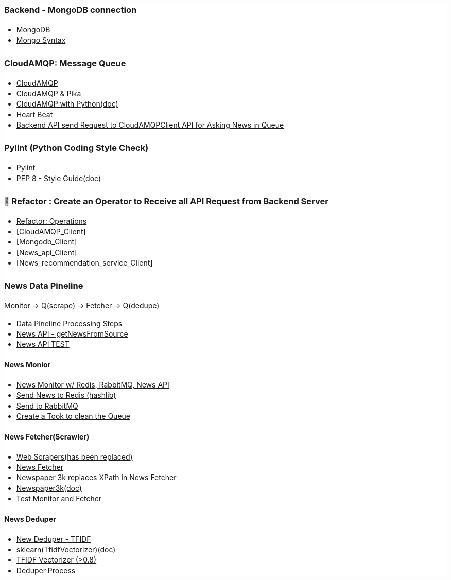 ### Backend - MongoDB connection
- [MongoDB](#mongodb)
- [Mongo Syntax](#mongo-syntax)

### CloudAMQP: Message Queue
- [CloudAMQP](#cloudamqp)
- [CloudAMQP & Pika](#cloudamqp-&-pika)
- [CloudAMQP with Python(doc)](https://www.cloudamqp.com/docs/python.html)
- [Heart Beat](#heart-beat)
- [Backend API send Request to CloudAMQPClient API for Asking News in Queue](#backend-api-send-request-to-cloudamqpclient-api-for-asking-news-in-queue)

### Pylint (Python Coding Style Check)
- [Pylint](#pylint)
- [PEP 8 - Style Guide(doc)](https://www.python.org/dev/peps/pep-0008/)

### :hammer: Refactor : Create an Operator to Receive all API Request from Backend Server
- [Refactor: Operations](#refactor-operations)
- [CloudAMQP_Client]
- [Mongodb_Client]
- [News_api_Client]
- [News_recommendation_service_Client]

### News Data Pineline 

Monitor -> Q(scrape) -> Fetcher -> Q(dedupe) 

- [Data Pineline Processing Steps](#news-pipeline)
- [News API - getNewsFromSource](#news-api)
- [News API TEST](#news-api-test)

#### News Monior

- [News Monitor w/ Redis, RabbitMQ, News API](#news-monitor)
- [Send News to Redis (hashlib)](#sent-to-redis)
- [Send to RabbitMQ](#send-to-rabbitmq)
- [Create a Took to clean the Queue](#tool-for-clean-queue)

#### News Fetcher(Scrawler)

- [Web Scrapers(has been replaced)](#web-scrapers)
- [News Fetcher](#news-fetcher)
- [Newspaper 3k replaces XPath in News Fetcher](#newspaper-3k)
- [Newspaper3k(doc)](https://github.com/codelucas/newspaper)
- [Test Monitor and Fetcher](#test-monitor-and-fetcher)

#### News Deduper

- [New Deduper - TFIDF](#news-deduper---tfidf)
- [sklearn(TfidfVectorizer)(doc)](http://scikit-learn.org/stable/modules/generated/sklearn.feature_extraction.text.TfidfVectorizer.html)
- [TFIDF Vectorizer (>0.8)](#tfidf-vectorizer---test)
- [Deduper Process](#deduper)
